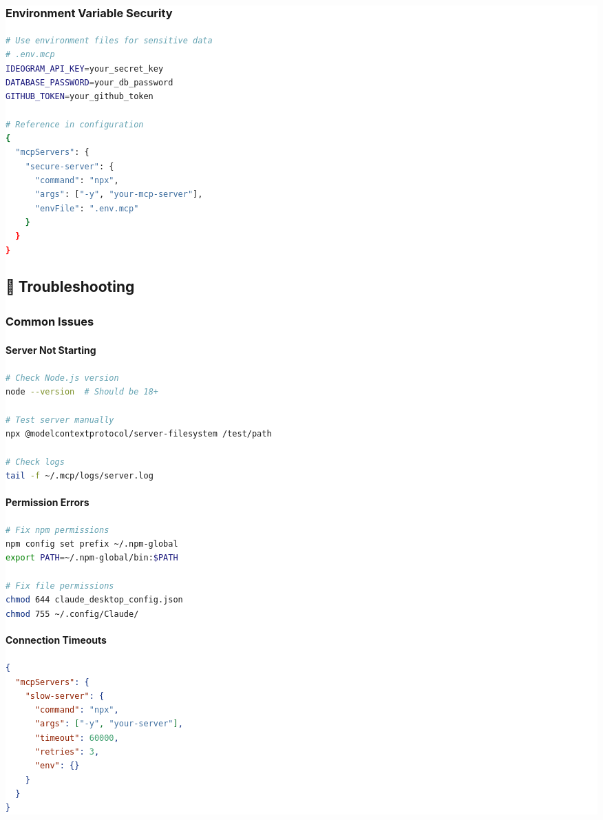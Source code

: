 
### Environment Variable Security
```bash
# Use environment files for sensitive data
# .env.mcp
IDEOGRAM_API_KEY=your_secret_key
DATABASE_PASSWORD=your_db_password
GITHUB_TOKEN=your_github_token

# Reference in configuration
{
  "mcpServers": {
    "secure-server": {
      "command": "npx",
      "args": ["-y", "your-mcp-server"],
      "envFile": ".env.mcp"
    }
  }
}
```

## 🔧 Troubleshooting

### Common Issues

#### Server Not Starting
```bash
# Check Node.js version
node --version  # Should be 18+

# Test server manually
npx @modelcontextprotocol/server-filesystem /test/path

# Check logs
tail -f ~/.mcp/logs/server.log
```

#### Permission Errors
```bash
# Fix npm permissions
npm config set prefix ~/.npm-global
export PATH=~/.npm-global/bin:$PATH

# Fix file permissions
chmod 644 claude_desktop_config.json
chmod 755 ~/.config/Claude/
```

#### Connection Timeouts
```json
{
  "mcpServers": {
    "slow-server": {
      "command": "npx",
      "args": ["-y", "your-server"],
      "timeout": 60000,
      "retries": 3,
      "env": {}
    }
  }
}
```
